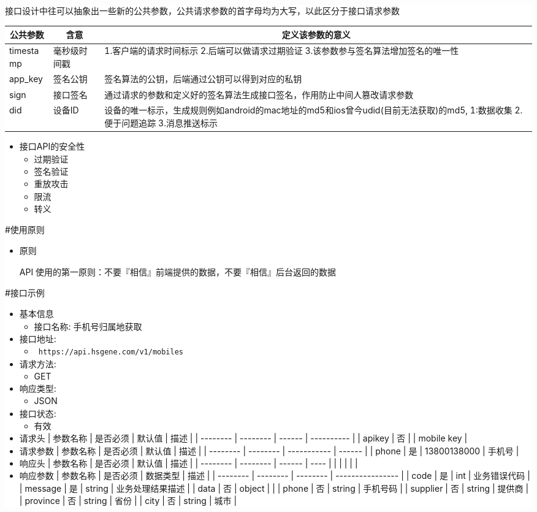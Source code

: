   接口设计中往可以抽象出一些新的公共参数，公共请求参数的首字母均为大写，以此区分于接口请求参数

  | 公共参数  | 含意         | 定义该参数的意义                                             |
  | --------- | ------------ | ------------------------------------------------------------ |
  | timestamp | 毫秒级时间戳 | 1.客户端的请求时间标示 2.后端可以做请求过期验证 3.该参数参与签名算法增加签名的唯一性 |
  | app_key   | 签名公钥     | 签名算法的公钥，后端通过公钥可以得到对应的私钥               |
  | sign      | 接口签名     | 通过请求的参数和定义好的签名算法生成接口签名，作用防止中间人篡改请求参数 |
  | did       | 设备ID       | 设备的唯一标示，生成规则例如android的mac地址的md5和ios曾今udid(目前无法获取)的md5, 1:数据收集 2.便于问题追踪 3.消息推送标示 |


- 接口API的安全性
  - 过期验证
  - 签名验证
  - 重放攻击
  - 限流
  - 转义


#使用原则

- 原则

	API 使用的第一原则：不要『相信』前端提供的数据，不要『相信』后台返回的数据

#接口示例

- 基本信息
  - 接口名称: 手机号归属地获取
- 接口地址:
  - ``` https://api.hsgene.com/v1/mobiles```
- 请求方法: 
  - GET
- 响应类型:
  -  JSON
- 接口状态: 
  - 有效
- 请求头
	| 参数名称 | 是否必须 | 默认值 | 描述       |
	| -------- | -------- | ------ | ---------- |
	| apikey   | 否       |        | mobile key |
- 请求参数
	| 参数名称 | 是否必须 | 默认值      | 描述   |
	| -------- | -------- | ----------- | ------ |
	| phone    | 是       | 13800138000 | 手机号 |
- 响应头
	| 参数名称 | 是否必须 | 默认值 | 描述 |
	| -------- | -------- | ------ | ---- |
	|          |          |        |      |
- 响应参数
	| 参数名称 | 是否必须 | 数据类型 | 描述             |
	| -------- | -------- | -------- | ---------------- |
	| code     | 是       | int      | 业务错误代码     |
	| message  | 是       | string   | 业务处理结果描述 |
	| data     | 否       | object   |                  |
	| phone    | 否       | string   | 手机号码         |
	| supplier | 否       | string   | 提供商           |
	| province | 否       | string   | 省份             |
	| city     | 否       | string   | 城市             |